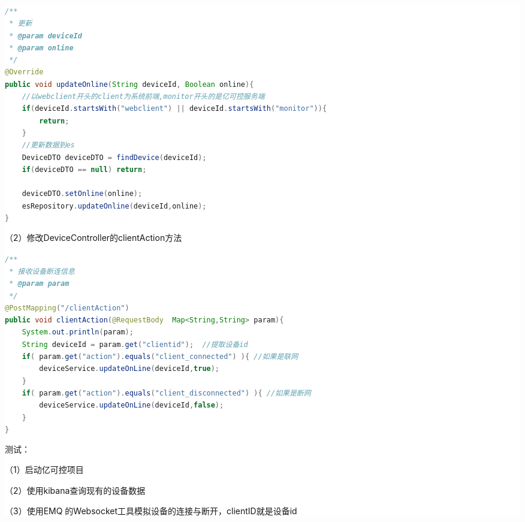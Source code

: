 ```java
/**
 * 更新
 * @param deviceId
 * @param online
 */
@Override
public void updateOnline(String deviceId, Boolean online){
    //以webclient开头的client为系统前端,monitor开头的是亿可控服务端
    if(deviceId.startsWith("webclient") || deviceId.startsWith("monitor")){
        return;
    }
    //更新数据到es
    DeviceDTO deviceDTO = findDevice(deviceId);
    if(deviceDTO == null) return;

    deviceDTO.setOnline(online);
    esRepository.updateOnline(deviceId,online);
}
```

（2）修改DeviceController的clientAction方法

```java
/**
 * 接收设备断连信息
 * @param param
 */
@PostMapping("/clientAction")
public void clientAction(@RequestBody  Map<String,String> param){
    System.out.println(param);
    String deviceId = param.get("clientid");  //提取设备id
    if( param.get("action").equals("client_connected") ){ //如果是联网
        deviceService.updateOnLine(deviceId,true);
    }
    if( param.get("action").equals("client_disconnected") ){ //如果是断网
        deviceService.updateOnLine(deviceId,false);
    }
}
```

测试：

（1）启动亿可控项目

（2）使用kibana查询现有的设备数据

（3）使用EMQ 的Websocket工具模拟设备的连接与断开，clientID就是设备id

